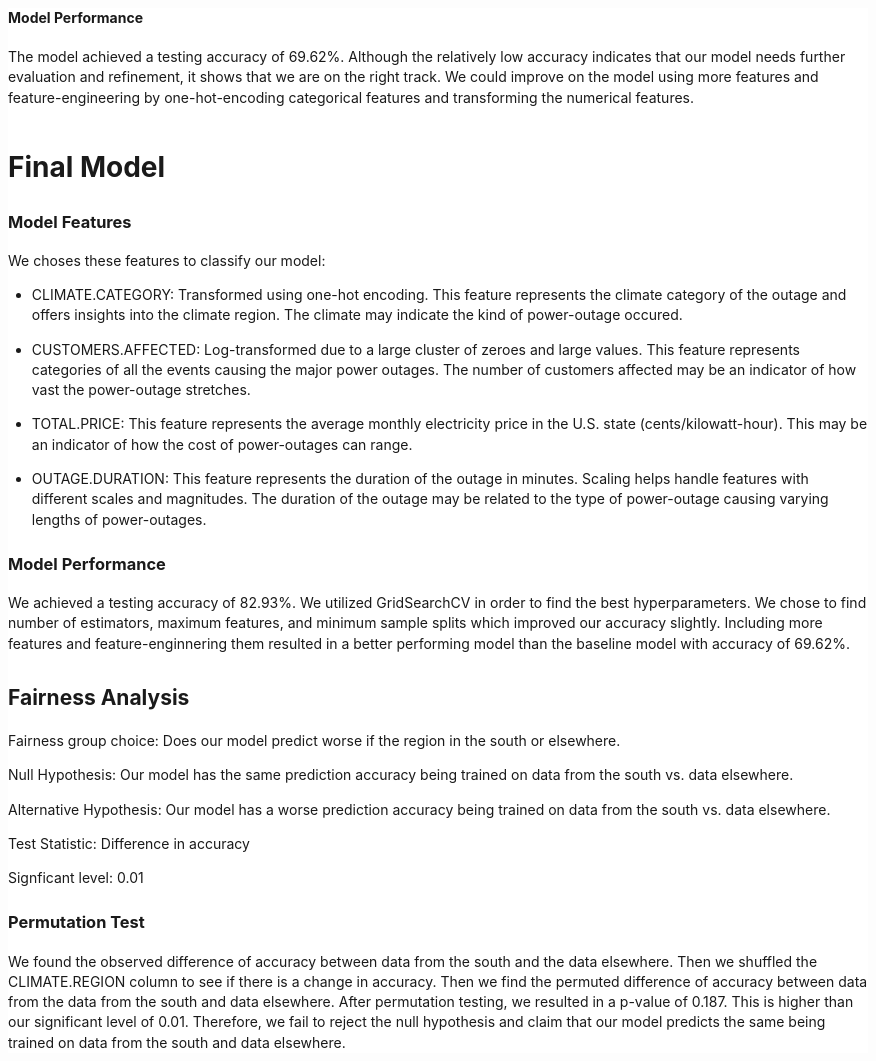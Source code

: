 #### Model Performance 
The model achieved a testing accuracy of 69.62%. Although the relatively low accuracy indicates that our model needs further evaluation and refinement, it shows that we are on the right track. We could improve on the model using more features and feature-engineering by one-hot-encoding categorical features and transforming the numerical features. 

# Final Model
### Model Features

We choses these features to classify our model:
- CLIMATE.CATEGORY: Transformed using one-hot encoding. This feature represents the climate category of the outage and offers insights into the climate region. The climate may indicate the kind of power-outage occured.  

- CUSTOMERS.AFFECTED: Log-transformed due to a large cluster of zeroes and large values. This feature represents categories of all the events causing the major power outages. The number of customers affected may be an indicator of how vast the power-outage stretches. 

- TOTAL.PRICE: This feature represents the average monthly electricity price in the U.S. state (cents/kilowatt-hour). This may be an indicator of how the cost of power-outages can range. 

- OUTAGE.DURATION: This feature represents the duration of the outage in minutes. Scaling helps handle features with different scales and magnitudes. The duration of the outage may be related to the type of power-outage causing varying lengths of power-outages. 

### Model Performance

We achieved a testing accuracy of 82.93%. We utilized GridSearchCV in order to find the best hyperparameters. We chose to find number of estimators, maximum features, and minimum sample splits which improved our accuracy slightly. Including more features and feature-enginnering them resulted in a better performing model than the baseline model with accuracy of 69.62%. 

## Fairness Analysis
Fairness group choice:
Does our model predict worse if the region in the south or elsewhere.

Null Hypothesis:
Our model has the same prediction accuracy being trained on data from the south vs. data elsewhere.


Alternative Hypothesis:
Our model has a worse prediction accuracy being trained on data from the south vs. data elsewhere.


Test Statistic:
Difference in accuracy

Signficant level:
0.01

### Permutation Test
We found the observed difference of accuracy between data from the south and the data elsewhere. Then we shuffled the CLIMATE.REGION column to see if there is a change in accuracy. Then we find the permuted difference of accuracy between data from the data from the south and data elsewhere. After permutation testing, we resulted in a p-value of 0.187. This is higher than our significant level of 0.01. Therefore, we fail to reject the null hypothesis and claim that our model predicts the same being trained on data from the south and data elsewhere.  
